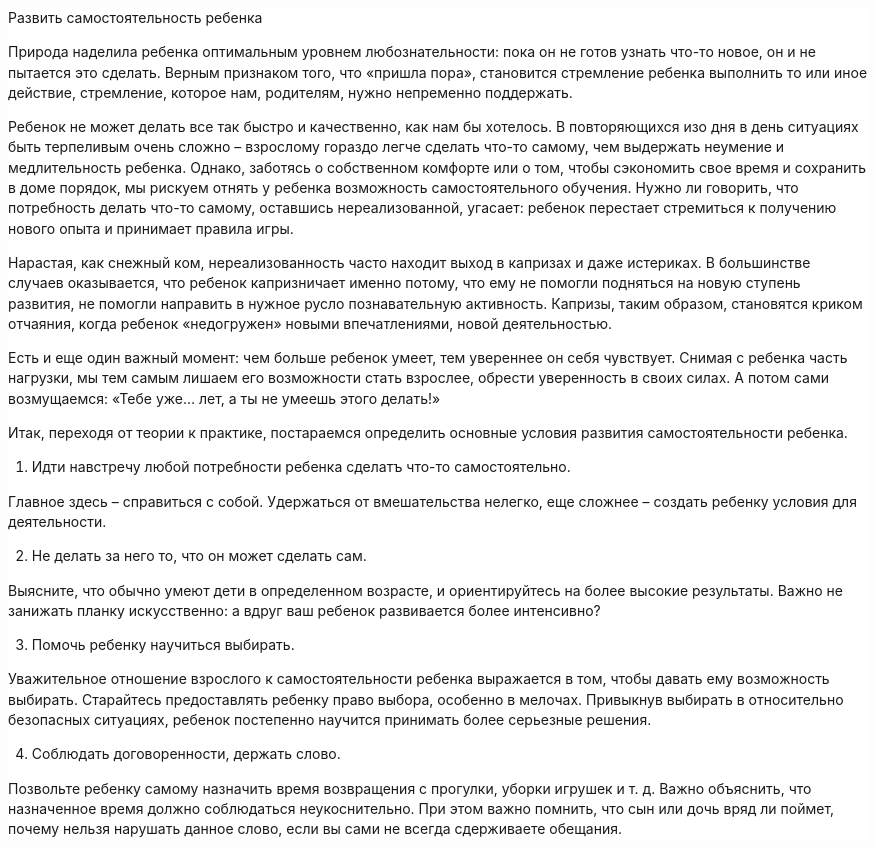 Развить самостоятельность ребенка

Природа наделила ребенка оптимальным уровнем любознательности: пока он
не готов узнать что-то новое, он и не пытается это сделать. Верным
признаком того, что «пришла пора», становится стремление ребенка
выполнить то или иное действие, стремление, которое нам, родителям,
нужно непременно поддержать.

Ребенок не может делать все так быстро и качественно, как нам бы
хотелось. В повторяющихся изо дня в день ситуациях быть терпеливым очень
сложно – взрослому гораздо легче сделать что-то самому, чем выдержать
неумение и медлительность ребенка. Однако, заботясь о собственном
комфорте или о том, чтобы сэкономить свое время и сохранить в доме
порядок, мы рискуем отнять у ребенка возможность самостоятельного
обучения. Нужно ли говорить, что потребность делать что-то самому,
оставшись нереализованной, угасает: ребенок перестает стремиться к
получению нового опыта и принимает правила игры.

Нарастая, как снежный ком, нереализованность часто находит выход в
капризах и даже истериках. В большинстве случаев оказывается, что
ребенок капризничает именно потому, что ему не помогли подняться на
новую ступень развития, не помогли направить в нужное русло
познавательную активность. Капризы, таким образом, становятся криком
отчаяния, когда ребенок «недогружен» новыми впечатлениями, новой
деятельностью.

Есть и еще один важный момент: чем больше ребенок умеет, тем увереннее
он себя чувствует. Снимая с ребенка часть нагрузки, мы тем самым лишаем
его возможности стать взрослее, обрести уверенность в своих силах. А
потом сами возмущаемся: «Тебе уже… лет, а ты не умеешь этого делать!»

Итак, переходя от теории к практике, постараемся определить основные
условия развития самостоятельности ребенка.

1.  Идти навстречу любой потребности ребенка сделатъ что-то
    самостоятельно.

Главное здесь – справиться с собой. Удержаться от вмешательства нелегко,
еще сложнее – создать ребенку условия для деятельности.

2.  Не делать за него то, что он может сделать сам.

Выясните, что обычно умеют дети в определенном возрасте, и
ориентируйтесь на более высокие результаты. Важно не занижать планку
искусственно: а вдруг ваш ребенок развивается более интенсивно?

3.  Помочь ребенку научиться выбирать.

Уважительное отношение взрослого к самостоятельности ребенка выражается
в том, чтобы давать ему возможность выбирать. Старайтесь предоставлять
ребенку право выбора, особенно в мелочах. Привыкнув выбирать в
относительно безопасных ситуациях, ребенок постепенно научится принимать
более серьезные решения.

4.  Соблюдать договоренности, держать слово.

Позвольте ребенку самому назначить время возвращения с прогулки, уборки
игрушек и т. д. Важно объяснить, что назначенное время должно
соблюдаться неукоснительно. При этом важно помнить, что сын или дочь
вряд ли поймет, почему нельзя нарушать данное слово, если вы сами не
всегда сдерживаете обещания.
